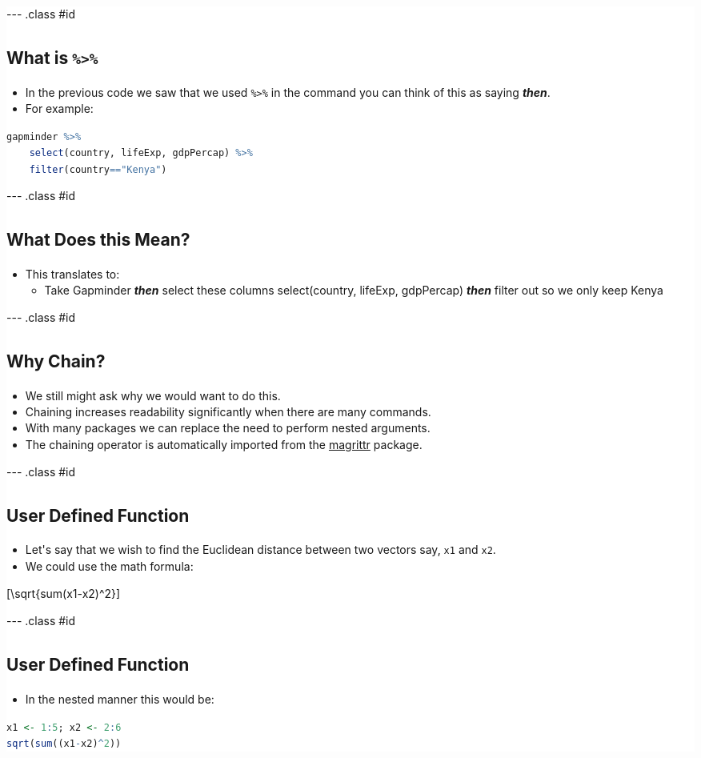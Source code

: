 --- .class #id

## What is `%>%`

- In the previous code we saw that we used `%>%` in the command you can think of this as saying ***then***.
- For example:


```r
gapminder %>%
    select(country, lifeExp, gdpPercap) %>%
    filter(country=="Kenya")
```

--- .class #id

## What Does this Mean?

- This translates to:
    - Take Gapminder ***then*** select these columns select(country, lifeExp, gdpPercap) ***then*** filter out so we only keep Kenya


--- .class #id

## Why Chain?

- We still might ask why we would want to do this. 
- Chaining increases readability significantly when there are many commands. 
- With many packages we can replace the need to perform nested arguments. 
- The chaining operator is automatically imported from the [magrittr](https://github.com/smbache/magrittr) package. 

--- .class #id

## User Defined Function


- Let's say that we wish to find the Euclidean distance between two vectors say, `x1` and `x2`. 
- We could use the math formula:

\[\sqrt{sum(x1-x2)^2}\]

--- .class #id

## User Defined Function

- In the nested manner this would be:


```r
x1 <- 1:5; x2 <- 2:6
sqrt(sum((x1-x2)^2))
```
